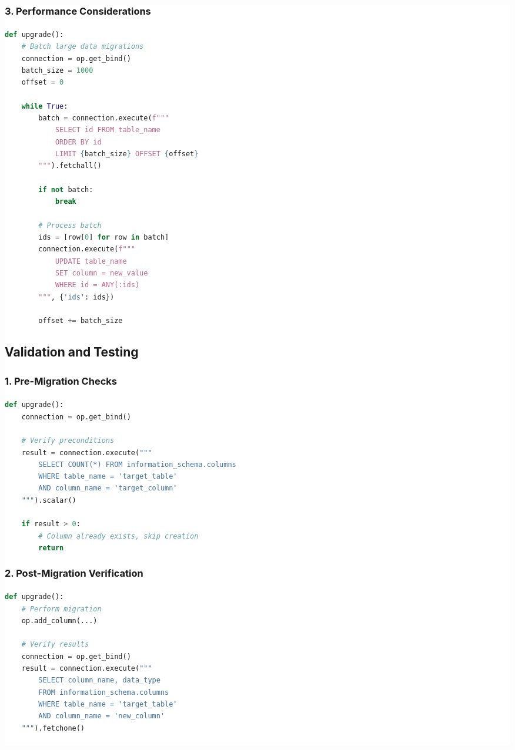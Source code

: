 ### 3. Performance Considerations
```python
def upgrade():
    # Batch large data migrations
    connection = op.get_bind()
    batch_size = 1000
    offset = 0
    
    while True:
        batch = connection.execute(f"""
            SELECT id FROM table_name
            ORDER BY id
            LIMIT {batch_size} OFFSET {offset}
        """).fetchall()
        
        if not batch:
            break
            
        # Process batch
        ids = [row[0] for row in batch]
        connection.execute(f"""
            UPDATE table_name
            SET column = new_value
            WHERE id = ANY(:ids)
        """, {'ids': ids})
        
        offset += batch_size
```

## Validation and Testing

### 1. Pre-Migration Checks
```python
def upgrade():
    connection = op.get_bind()
    
    # Verify preconditions
    result = connection.execute("""
        SELECT COUNT(*) FROM information_schema.columns
        WHERE table_name = 'target_table'
        AND column_name = 'target_column'
    """).scalar()
    
    if result > 0:
        # Column already exists, skip creation
        return
```

### 2. Post-Migration Verification
```python
def upgrade():
    # Perform migration
    op.add_column(...)
    
    # Verify results
    connection = op.get_bind()
    result = connection.execute("""
        SELECT column_name, data_type
        FROM information_schema.columns
        WHERE table_name = 'target_table'
        AND column_name = 'new_column'
    """).fetchone()
    
```
